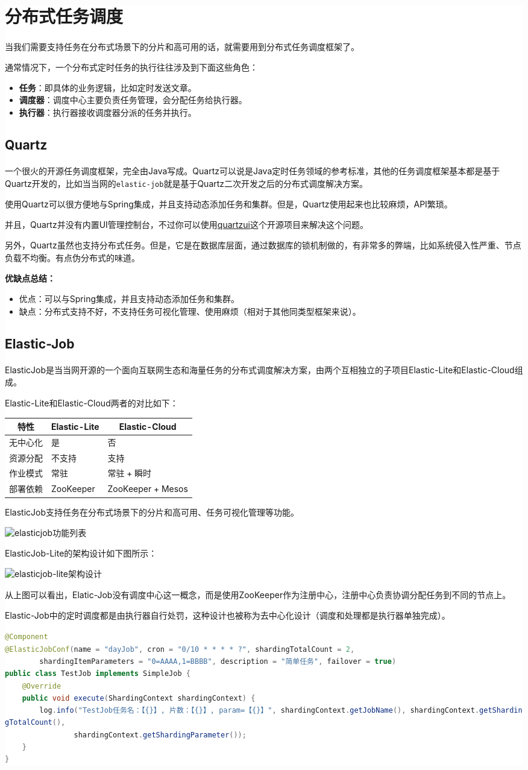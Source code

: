 # 分布式任务调度

当我们需要支持任务在分布式场景下的分片和高可用的话，就需要用到分布式任务调度框架了。

通常情况下，一个分布式定时任务的执行往往涉及到下面这些角色：

- **任务**：即具体的业务逻辑，比如定时发送文章。
- **调度器**：调度中心主要负责任务管理，会分配任务给执行器。
- **执行器**：执行器接收调度器分派的任务并执行。

## Quartz

一个很火的开源任务调度框架，完全由Java写成。Quartz可以说是Java定时任务领域的参考标准，其他的任务调度框架基本都是基于Quartz开发的，比如当当网的`elastic-job`就是基于Quartz二次开发之后的分布式调度解决方案。

使用Quartz可以很方便地与Spring集成，并且支持动态添加任务和集群。但是，Quartz使用起来也比较麻烦，API繁琐。

并且，Quartz并没有内置UI管理控制台，不过你可以使用[quartzui]()这个开源项目来解决这个问题。

另外，Quartz虽然也支持分布式任务。但是，它是在数据库层面，通过数据库的锁机制做的，有非常多的弊端，比如系统侵入性严重、节点负载不均衡。有点伪分布式的味道。

**优缺点总结：**

- 优点：可以与Spring集成，并且支持动态添加任务和集群。
- 缺点：分布式支持不好，不支持任务可视化管理、使用麻烦（相对于其他同类型框架来说）。

## Elastic-Job

ElasticJob是当当网开源的一个面向互联网生态和海量任务的分布式调度解决方案，由两个互相独立的子项目Elastic-Lite和Elastic-Cloud组成。

Elastic-Lite和Elastic-Cloud两者的对比如下：

| 特性     | Elastic-Lite | Elastic-Cloud     |
|--------|--------------|-------------------|
| 无中心化 | 是           | 否                |
| 资源分配 | 不支持       | 支持              |
| 作业模式 | 常驻         | 常驻 + 瞬时       |
| 部署依赖 | ZooKeeper    | ZooKeeper + Mesos |

ElasticJob支持任务在分布式场景下的分片和高可用、任务可视化管理等功能。

![elasticjob功能列表](./分布式任务调度/xxljob-feature-list.png)

ElasticJob-Lite的架构设计如下图所示：

![elasticjob-lite架构设计](./分布式任务调度/elasticjob-lite-architecture-design.png)

从上图可以看出，Elatic-Job没有调度中心这一概念，而是使用ZooKeeper作为注册中心，注册中心负责协调分配任务到不同的节点上。

Elastic-Job中的定时调度都是由执行器自行处罚，这种设计也被称为去中心化设计（调度和处理都是执行器单独完成）。

```java
@Component
@ElasticJobConf(name = "dayJob", cron = "0/10 * * * * ?", shardingTotalCount = 2,
        shardingItemParameters = "0=AAAA,1=BBBB", description = "简单任务", failover = true)
public class TestJob implements SimpleJob {
    @Override
    public void execute(ShardingContext shardingContext) {
        log.info("TestJob任务名：【{}】, 片数：【{}】, param=【{}】", shardingContext.getJobName(), shardingContext.getShardingTotalCount(),
                shardingContext.getShardingParameter());
    }
}
```
